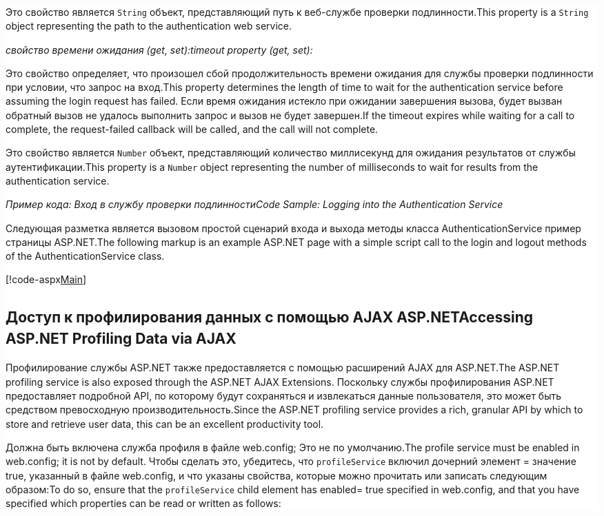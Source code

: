 <span data-ttu-id="5c841-246">Это свойство является `String` объект, представляющий путь к веб-службе проверки подлинности.</span><span class="sxs-lookup"><span data-stu-id="5c841-246">This property is a `String` object representing the path to the authentication web service.</span></span>

<span data-ttu-id="5c841-247">*свойство времени ожидания (get, set):*</span><span class="sxs-lookup"><span data-stu-id="5c841-247">*timeout property (get, set):*</span></span>

<span data-ttu-id="5c841-248">Это свойство определяет, что произошел сбой продолжительность времени ожидания для службы проверки подлинности при условии, что запрос на вход.</span><span class="sxs-lookup"><span data-stu-id="5c841-248">This property determines the length of time to wait for the authentication service before assuming the login request has failed.</span></span> <span data-ttu-id="5c841-249">Если время ожидания истекло при ожидании завершения вызова, будет вызван обратный вызов не удалось выполнить запрос и вызов не будет завершен.</span><span class="sxs-lookup"><span data-stu-id="5c841-249">If the timeout expires while waiting for a call to complete, the request-failed callback will be called, and the call will not complete.</span></span>

<span data-ttu-id="5c841-250">Это свойство является `Number` объект, представляющий количество миллисекунд для ожидания результатов от службы аутентификации.</span><span class="sxs-lookup"><span data-stu-id="5c841-250">This property is a `Number` object representing the number of milliseconds to wait for results from the authentication service.</span></span>

<span data-ttu-id="5c841-251">*Пример кода: Вход в службу проверки подлинности*</span><span class="sxs-lookup"><span data-stu-id="5c841-251">*Code Sample: Logging into the Authentication Service*</span></span>

<span data-ttu-id="5c841-252">Следующая разметка является вызовом простой сценарий входа и выхода методы класса AuthenticationService пример страницы ASP.NET.</span><span class="sxs-lookup"><span data-stu-id="5c841-252">The following markup is an example ASP.NET page with a simple script call to the login and logout methods of the AuthenticationService class.</span></span>

[!code-aspx[Main](understanding-asp-net-ajax-authentication-and-profile-application-services/samples/sample5.aspx)]

## <a name="accessing-aspnet-profiling-data-via-ajax"></a><span data-ttu-id="5c841-253">Доступ к профилирования данных с помощью AJAX ASP.NET</span><span class="sxs-lookup"><span data-stu-id="5c841-253">Accessing ASP.NET Profiling Data via AJAX</span></span>

<span data-ttu-id="5c841-254">Профилирование службы ASP.NET также предоставляется с помощью расширений AJAX для ASP.NET.</span><span class="sxs-lookup"><span data-stu-id="5c841-254">The ASP.NET profiling service is also exposed through the ASP.NET AJAX Extensions.</span></span> <span data-ttu-id="5c841-255">Поскольку службы профилирования ASP.NET предоставляет подробной API, по которому будут сохраняться и извлекаться данные пользователя, это может быть средством превосходную производительность.</span><span class="sxs-lookup"><span data-stu-id="5c841-255">Since the ASP.NET profiling service provides a rich, granular API by which to store and retrieve user data, this can be an excellent productivity tool.</span></span>

<span data-ttu-id="5c841-256">Должна быть включена служба профиля в файле web.config; Это не по умолчанию.</span><span class="sxs-lookup"><span data-stu-id="5c841-256">The profile service must be enabled in web.config; it is not by default.</span></span> <span data-ttu-id="5c841-257">Чтобы сделать это, убедитесь, что `profileService` включил дочерний элемент = значение true, указанный в файле web.config, и что указаны свойства, которые можно прочитать или записать следующим образом:</span><span class="sxs-lookup"><span data-stu-id="5c841-257">To do so, ensure that the `profileService` child element has enabled= true specified in web.config, and that you have specified which properties can be read or written as follows:</span></span>
